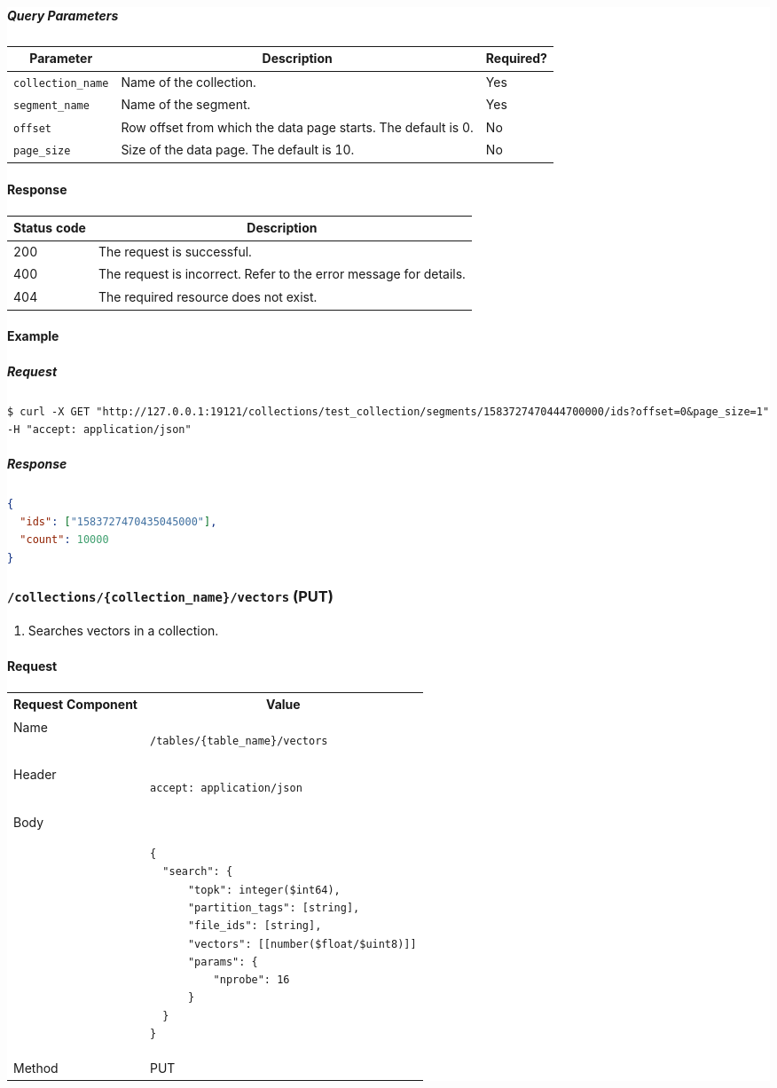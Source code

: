##### Query Parameters

| Parameter         | Description                                                   | Required? |
| ----------------- | ------------------------------------------------------------- | --------- |
| `collection_name` | Name of the collection.                                       | Yes       |
| `segment_name`    | Name of the segment.                                          | Yes       |
| `offset`          | Row offset from which the data page starts. The default is 0. | No        |
| `page_size`       | Size of the data page. The default is 10.                     | No        |

#### Response

| Status code | Description                                                       |
| ----------- | ----------------------------------------------------------------- |
| 200         | The request is successful.                                        |
| 400         | The request is incorrect. Refer to the error message for details. |
| 404         | The required resource does not exist.                             |

#### Example

##### Request

```shell
$ curl -X GET "http://127.0.0.1:19121/collections/test_collection/segments/1583727470444700000/ids?offset=0&page_size=1" -H "accept: application/json"
```

##### Response

```json
{
  "ids": ["1583727470435045000"],
  "count": 10000
}
```

### `/collections/{collection_name}/vectors` (PUT)

1. Searches vectors in a collection.

#### Request

<table>
<tr><th>Request Component</th><th>Value</th></tr>
<tr><td> Name</td><td><pre><code>/tables/{table_name}/vectors</code></pre></td></tr>
<tr><td>Header </td><td><pre><code>accept: application/json</code></pre> </td></tr>
<tr><td>Body</td><td><pre><code>
{
  "search": {
      "topk": integer($int64),
      "partition_tags": [string],
      "file_ids": [string],
      "vectors": [[number($float/$uint8)]]
      "params": {
          "nprobe": 16
      }
  }
}
</code></pre> </td></tr>
<tr><td>Method</td><td>PUT</td></tr>
</table>
